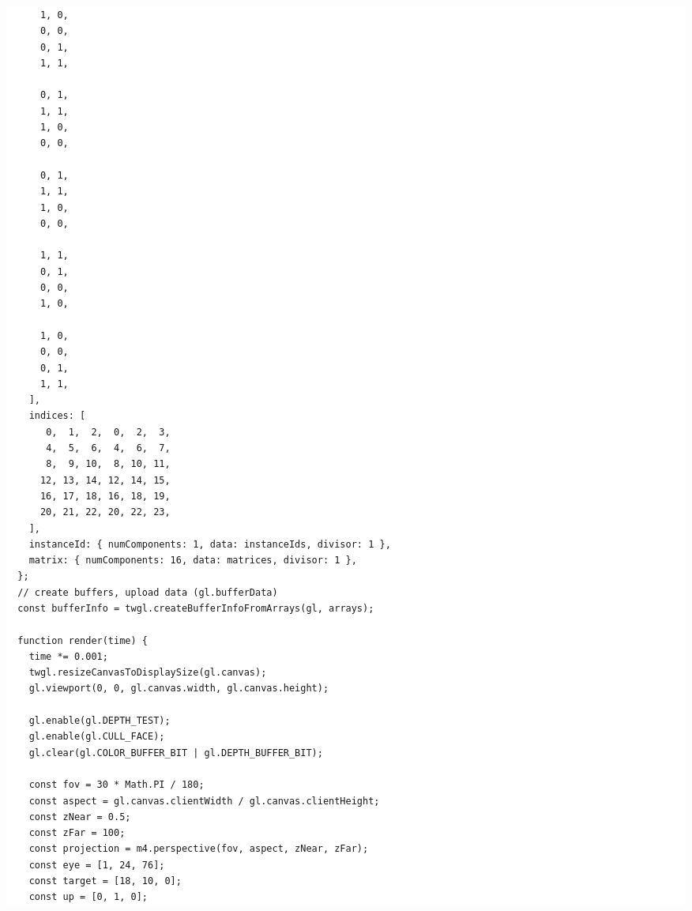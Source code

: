           1, 0,
          0, 0,
          0, 1,
          1, 1,
          
          0, 1,
          1, 1,
          1, 0,
          0, 0,
          
          0, 1,
          1, 1,
          1, 0,
          0, 0,
          
          1, 1,
          0, 1,
          0, 0,
          1, 0,
          
          1, 0,
          0, 0,
          0, 1,
          1, 1,
        ],
        indices: [
           0,  1,  2,  0,  2,  3,
           4,  5,  6,  4,  6,  7,
           8,  9, 10,  8, 10, 11,
          12, 13, 14, 12, 14, 15,
          16, 17, 18, 16, 18, 19,
          20, 21, 22, 20, 22, 23,
        ],
        instanceId: { numComponents: 1, data: instanceIds, divisor: 1 },
        matrix: { numComponents: 16, data: matrices, divisor: 1 },
      };
      // create buffers, upload data (gl.bufferData)
      const bufferInfo = twgl.createBufferInfoFromArrays(gl, arrays);

      function render(time) {
        time *= 0.001;
        twgl.resizeCanvasToDisplaySize(gl.canvas);
        gl.viewport(0, 0, gl.canvas.width, gl.canvas.height);

        gl.enable(gl.DEPTH_TEST);
        gl.enable(gl.CULL_FACE);
        gl.clear(gl.COLOR_BUFFER_BIT | gl.DEPTH_BUFFER_BIT);

        const fov = 30 * Math.PI / 180;
        const aspect = gl.canvas.clientWidth / gl.canvas.clientHeight;
        const zNear = 0.5;
        const zFar = 100;
        const projection = m4.perspective(fov, aspect, zNear, zFar);
        const eye = [1, 24, 76];
        const target = [18, 10, 0];
        const up = [0, 1, 0];


  [1]: https://threejs.org/examples/?q=video#webgl_materials_video